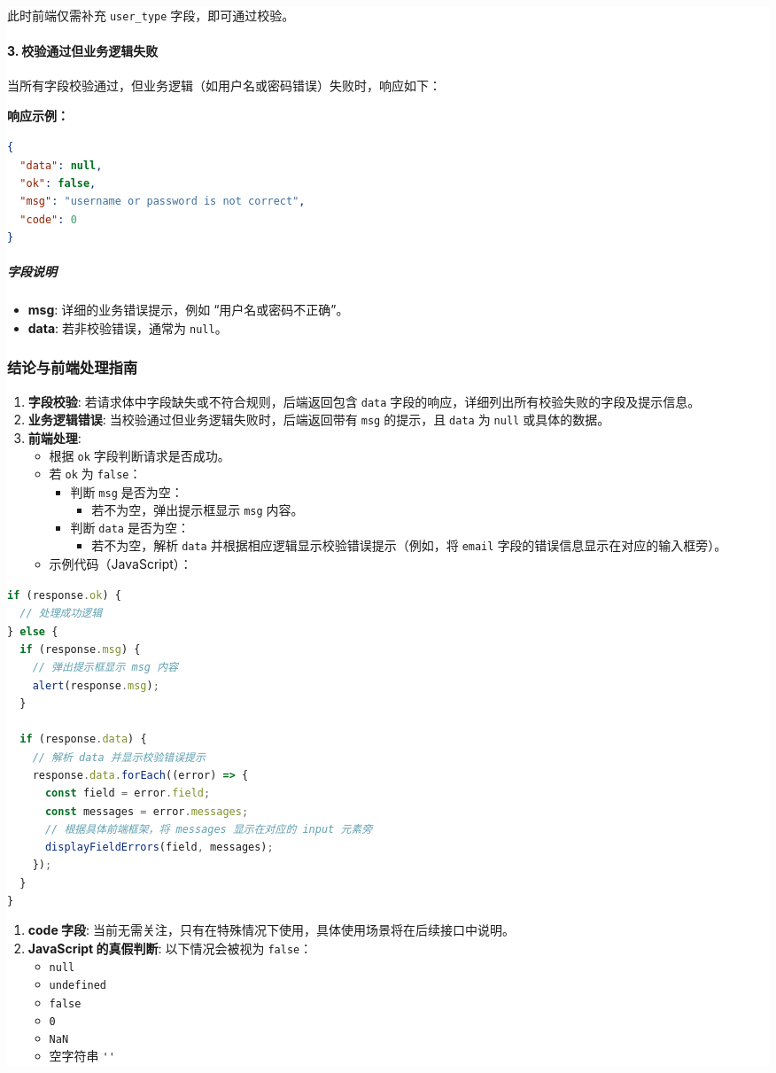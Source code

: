 此时前端仅需补充 `user_type` 字段，即可通过校验。

#### 3. 校验通过但业务逻辑失败

当所有字段校验通过，但业务逻辑（如用户名或密码错误）失败时，响应如下：

**响应示例：**

```json
{
  "data": null,
  "ok": false,
  "msg": "username or password is not correct",
  "code": 0
}
```

##### 字段说明

- **msg**: 详细的业务错误提示，例如 “用户名或密码不正确”。
- **data**: 若非校验错误，通常为 `null`。

### 结论与前端处理指南

1. **字段校验**: 若请求体中字段缺失或不符合规则，后端返回包含 `data` 字段的响应，详细列出所有校验失败的字段及提示信息。
2. **业务逻辑错误**: 当校验通过但业务逻辑失败时，后端返回带有 `msg` 的提示，且 `data` 为 `null` 或具体的数据。
3. **前端处理**:
   - 根据 `ok` 字段判断请求是否成功。
   - 若 `ok` 为 `false`：
     - 判断 `msg` 是否为空：
       - 若不为空，弹出提示框显示 `msg` 内容。
     - 判断 `data` 是否为空：
       - 若不为空，解析 `data` 并根据相应逻辑显示校验错误提示（例如，将 `email` 字段的错误信息显示在对应的输入框旁）。
   - 示例代码（JavaScript）：

```javascript
if (response.ok) {
  // 处理成功逻辑
} else {
  if (response.msg) {
    // 弹出提示框显示 msg 内容
    alert(response.msg);
  }

  if (response.data) {
    // 解析 data 并显示校验错误提示
    response.data.forEach((error) => {
      const field = error.field;
      const messages = error.messages;
      // 根据具体前端框架，将 messages 显示在对应的 input 元素旁
      displayFieldErrors(field, messages);
    });
  }
}
```

1. **code 字段**: 当前无需关注，只有在特殊情况下使用，具体使用场景将在后续接口中说明。
2. **JavaScript 的真假判断**: 以下情况会被视为 `false`：
   - `null`
   - `undefined`
   - `false`
   - `0`
   - `NaN`
   - 空字符串 `''`
